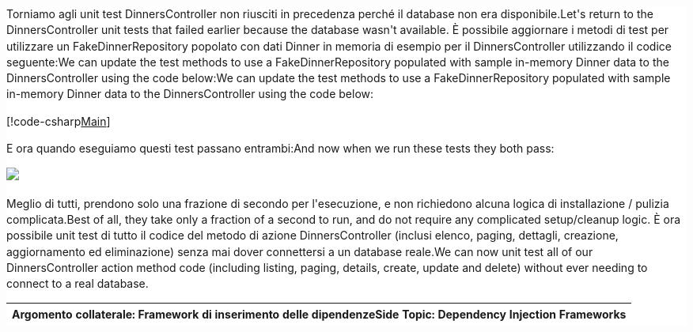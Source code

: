 <span data-ttu-id="efefd-230">Torniamo agli unit test DinnersController non riusciti in precedenza perché il database non era disponibile.</span><span class="sxs-lookup"><span data-stu-id="efefd-230">Let's return to the DinnersController unit tests that failed earlier because the database wasn't available.</span></span> <span data-ttu-id="efefd-231">È possibile aggiornare i metodi di test per utilizzare un FakeDinnerRepository popolato con dati Dinner in memoria di esempio per il DinnersController utilizzando il codice seguente:We can update the test methods to use a FakeDinnerRepository populated with sample in-memory Dinner data to the DinnersController using the code below:</span><span class="sxs-lookup"><span data-stu-id="efefd-231">We can update the test methods to use a FakeDinnerRepository populated with sample in-memory Dinner data to the DinnersController using the code below:</span></span>

[!code-csharp[Main](enable-automated-unit-testing/samples/sample11.cs)]

<span data-ttu-id="efefd-232">E ora quando eseguiamo questi test passano entrambi:</span><span class="sxs-lookup"><span data-stu-id="efefd-232">And now when we run these tests they both pass:</span></span>

![](enable-automated-unit-testing/_static/image11.png)

<span data-ttu-id="efefd-233">Meglio di tutti, prendono solo una frazione di secondo per l'esecuzione, e non richiedono alcuna logica di installazione / pulizia complicata.</span><span class="sxs-lookup"><span data-stu-id="efefd-233">Best of all, they take only a fraction of a second to run, and do not require any complicated setup/cleanup logic.</span></span> <span data-ttu-id="efefd-234">È ora possibile unit test di tutto il codice del metodo di azione DinnersController (inclusi elenco, paging, dettagli, creazione, aggiornamento ed eliminazione) senza mai dover connettersi a un database reale.</span><span class="sxs-lookup"><span data-stu-id="efefd-234">We can now unit test all of our DinnersController action method code (including listing, paging, details, create, update and delete) without ever needing to connect to a real database.</span></span>

| <span data-ttu-id="efefd-235">**Argomento collaterale: Framework di inserimento delle dipendenze**</span><span class="sxs-lookup"><span data-stu-id="efefd-235">**Side Topic: Dependency Injection Frameworks**</span></span> |
| --- |